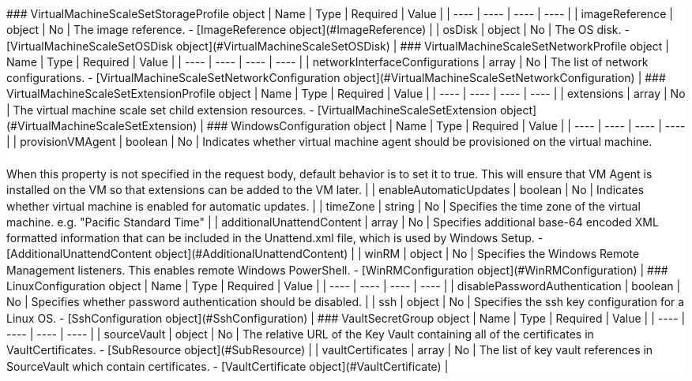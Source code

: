 <a id="VirtualMachineScaleSetStorageProfile" />
### VirtualMachineScaleSetStorageProfile object
|  Name | Type | Required | Value |
|  ---- | ---- | ---- | ---- |
|  imageReference | object | No | The image reference. - [ImageReference object](#ImageReference) |
|  osDisk | object | No | The OS disk. - [VirtualMachineScaleSetOSDisk object](#VirtualMachineScaleSetOSDisk) |


<a id="VirtualMachineScaleSetNetworkProfile" />
### VirtualMachineScaleSetNetworkProfile object
|  Name | Type | Required | Value |
|  ---- | ---- | ---- | ---- |
|  networkInterfaceConfigurations | array | No | The list of network configurations. - [VirtualMachineScaleSetNetworkConfiguration object](#VirtualMachineScaleSetNetworkConfiguration) |


<a id="VirtualMachineScaleSetExtensionProfile" />
### VirtualMachineScaleSetExtensionProfile object
|  Name | Type | Required | Value |
|  ---- | ---- | ---- | ---- |
|  extensions | array | No | The virtual machine scale set child extension resources. - [VirtualMachineScaleSetExtension object](#VirtualMachineScaleSetExtension) |


<a id="WindowsConfiguration" />
### WindowsConfiguration object
|  Name | Type | Required | Value |
|  ---- | ---- | ---- | ---- |
|  provisionVMAgent | boolean | No | Indicates whether virtual machine agent should be provisioned on the virtual machine. <br><br> When this property is not specified in the request body, default behavior is to set it to true.  This will ensure that VM Agent is installed on the VM so that extensions can be added to the VM later. |
|  enableAutomaticUpdates | boolean | No | Indicates whether virtual machine is enabled for automatic updates. |
|  timeZone | string | No | Specifies the time zone of the virtual machine. e.g. "Pacific Standard Time" |
|  additionalUnattendContent | array | No | Specifies additional base-64 encoded XML formatted information that can be included in the Unattend.xml file, which is used by Windows Setup. - [AdditionalUnattendContent object](#AdditionalUnattendContent) |
|  winRM | object | No | Specifies the Windows Remote Management listeners. This enables remote Windows PowerShell. - [WinRMConfiguration object](#WinRMConfiguration) |


<a id="LinuxConfiguration" />
### LinuxConfiguration object
|  Name | Type | Required | Value |
|  ---- | ---- | ---- | ---- |
|  disablePasswordAuthentication | boolean | No | Specifies whether password authentication should be disabled. |
|  ssh | object | No | Specifies the ssh key configuration for a Linux OS. - [SshConfiguration object](#SshConfiguration) |


<a id="VaultSecretGroup" />
### VaultSecretGroup object
|  Name | Type | Required | Value |
|  ---- | ---- | ---- | ---- |
|  sourceVault | object | No | The relative URL of the Key Vault containing all of the certificates in VaultCertificates. - [SubResource object](#SubResource) |
|  vaultCertificates | array | No | The list of key vault references in SourceVault which contain certificates. - [VaultCertificate object](#VaultCertificate) |
